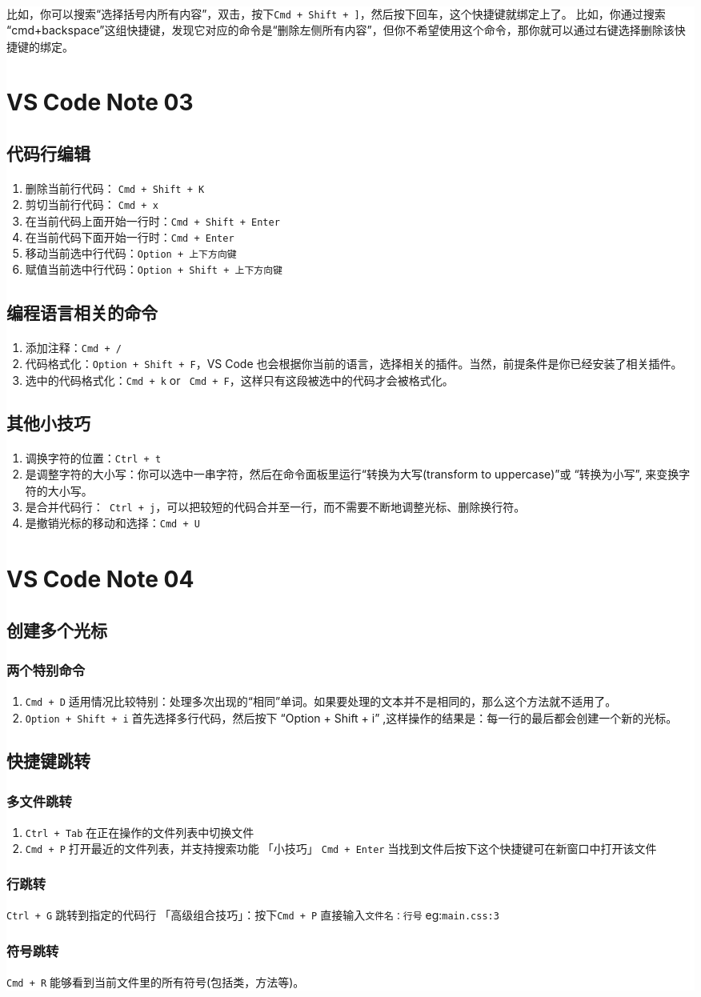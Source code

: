 比如，你可以搜索“选择括号内所有内容”，双击，按下`Cmd + Shift + ]`，然后按下回车，这个快捷键就绑定上了。
比如，你通过搜索 “cmd+backspace”这组快捷键，发现它对应的命令是“删除左侧所有内容”，但你不希望使用这个命令，那你就可以通过右键选择删除该快捷键的绑定。


# VS Code Note 03

## 代码行编辑
1. 删除当前行代码： `Cmd + Shift + K `
2. 剪切当前行代码： `Cmd + x`
3. 在当前代码上面开始一行时：`Cmd + Shift + Enter`
4. 在当前代码下面开始一行时：`Cmd + Enter`
5. 移动当前选中行代码：`Option + 上下方向键`
6. 赋值当前选中行代码：`Option + Shift + 上下方向键`

## 编程语言相关的命令
1. 添加注释：`Cmd + /`
2. 代码格式化：`Option + Shift + F`，VS Code 也会根据你当前的语言，选择相关的插件。当然，前提条件是你已经安装了相关插件。
3. 选中的代码格式化：`Cmd + k` or ` Cmd + F`，这样只有这段被选中的代码才会被格式化。

## 其他小技巧
1. 调换字符的位置：`Ctrl + t`
2. 是调整字符的大小写：你可以选中一串字符，然后在命令面板里运行“转换为大写(transform to uppercase)”或 “转换为小写”, 来变换字符的大小写。
3. 是合并代码行：` Ctrl + j`，可以把较短的代码合并至一行，而不需要不断地调整光标、删除换行符。
4. 是撤销光标的移动和选择：`Cmd + U`


# VS Code Note 04

## 创建多个光标
### 两个特别命令
1. `Cmd + D` 适用情况比较特别：处理多次出现的“相同”单词。如果要处理的文本并不是相同的，那么这个方法就不适用了。
2. `Option + Shift + i` 首先选择多行代码，然后按下 “Option + Shift + i” ,这样操作的结果是：每一行的最后都会创建一个新的光标。

## 快捷键跳转
### 多文件跳转
1. `Ctrl + Tab` 在正在操作的文件列表中切换文件
2. `Cmd + P` 打开最近的文件列表，并支持搜索功能
「小技巧」 `Cmd + Enter` 当找到文件后按下这个快捷键可在新窗口中打开该文件

### 行跳转
`Ctrl + G` 跳转到指定的代码行 
「高级组合技巧」：按下`Cmd + P` 直接输入`文件名：行号` eg:`main.css:3`

### 符号跳转
`Cmd + R` 能够看到当前文件里的所有符号(包括类，方法等)。
